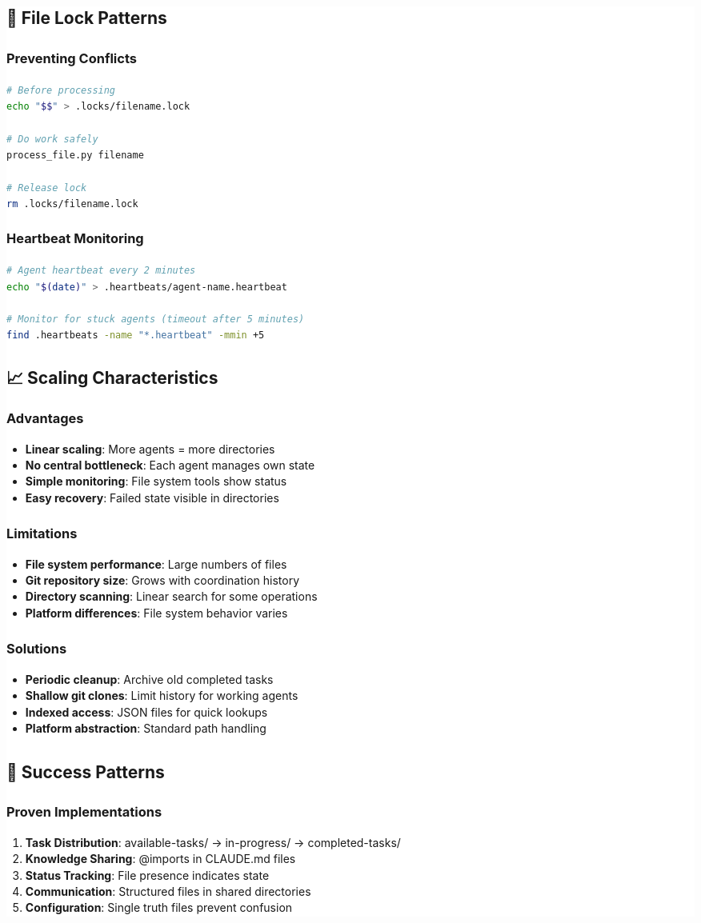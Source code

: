 ## 🔄 File Lock Patterns

### Preventing Conflicts
```bash
# Before processing
echo "$$" > .locks/filename.lock

# Do work safely
process_file.py filename

# Release lock
rm .locks/filename.lock
```

### Heartbeat Monitoring
```bash
# Agent heartbeat every 2 minutes
echo "$(date)" > .heartbeats/agent-name.heartbeat

# Monitor for stuck agents (timeout after 5 minutes)
find .heartbeats -name "*.heartbeat" -mmin +5
```

## 📈 Scaling Characteristics

### Advantages
- **Linear scaling**: More agents = more directories
- **No central bottleneck**: Each agent manages own state
- **Simple monitoring**: File system tools show status
- **Easy recovery**: Failed state visible in directories

### Limitations
- **File system performance**: Large numbers of files
- **Git repository size**: Grows with coordination history
- **Directory scanning**: Linear search for some operations
- **Platform differences**: File system behavior varies

### Solutions
- **Periodic cleanup**: Archive old completed tasks
- **Shallow git clones**: Limit history for working agents
- **Indexed access**: JSON files for quick lookups
- **Platform abstraction**: Standard path handling

## 🎯 Success Patterns

### Proven Implementations
1. **Task Distribution**: available-tasks/ → in-progress/ → completed-tasks/
2. **Knowledge Sharing**: @imports in CLAUDE.md files
3. **Status Tracking**: File presence indicates state
4. **Communication**: Structured files in shared directories
5. **Configuration**: Single truth files prevent confusion
